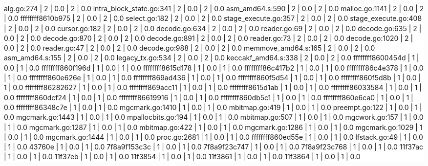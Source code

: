 alg.go:274                                   |      2 |   0.0 |   2 |   0.0
intra_block_state.go:341                     |      2 |   0.0 |   2 |   0.0
asm_amd64.s:590                              |      2 |   0.0 |   2 |   0.0
malloc.go:1141                               |      2 |   0.0 |   2 |   0.0
ffffffff8610b975                             |      2 |   0.0 |   2 |   0.0
select.go:182                                |      2 |   0.0 |   2 |   0.0
stage_execute.go:357                         |      2 |   0.0 |   2 |   0.0
stage_execute.go:408                         |      2 |   0.0 |   2 |   0.0
cursor.go:182                                |      2 |   0.0 |   2 |   0.0
decode.go:634                                |      2 |   0.0 |   2 |   0.0
reader.go:69                                 |      2 |   0.0 |   2 |   0.0
decode.go:635                                |      2 |   0.0 |   2 |   0.0
decode.go:870                                |      2 |   0.0 |   2 |   0.0
decode.go:891                                |      2 |   0.0 |   2 |   0.0
reader.go:73                                 |      2 |   0.0 |   2 |   0.0
decode.go:1020                               |      2 |   0.0 |   2 |   0.0
reader.go:47                                 |      2 |   0.0 |   2 |   0.0
decode.go:988                                |      2 |   0.0 |   2 |   0.0
memmove_amd64.s:165                          |      2 |   0.0 |   2 |   0.0
asm_amd64.s:155                              |      2 |   0.0 |   2 |   0.0
legacy_tx.go:534                             |      2 |   0.0 |   2 |   0.0
keccakf_amd64.s:338                          |      2 |   0.0 |   2 |   0.0
ffffffff8600454d                             |      1 |   0.0 |   1 |   0.0
ffffffff860f196d                             |      1 |   0.0 |   1 |   0.0
ffffffff8615d178                             |      1 |   0.0 |   1 |   0.0
ffffffff86c417b2                             |      1 |   0.0 |   1 |   0.0
ffffffff86c4e378                             |      1 |   0.0 |   1 |   0.0
ffffffff860e626e                             |      1 |   0.0 |   1 |   0.0
ffffffff869ad436                             |      1 |   0.0 |   1 |   0.0
ffffffff860f5d54                             |      1 |   0.0 |   1 |   0.0
ffffffff860f5d8b                             |      1 |   0.0 |   1 |   0.0
ffffffff86282627                             |      1 |   0.0 |   1 |   0.0
ffffffff869acc11                             |      1 |   0.0 |   1 |   0.0
ffffffff8615d1ab                             |      1 |   0.0 |   1 |   0.0
ffffffff86033584                             |      1 |   0.0 |   1 |   0.0
ffffffff860dcf24                             |      1 |   0.0 |   1 |   0.0
ffffffff86619916                             |      1 |   0.0 |   1 |   0.0
ffffffff860db5c1                             |      1 |   0.0 |   1 |   0.0
ffffffff860e6ca0                             |      1 |   0.0 |   1 |   0.0
ffffffff86348c7e                             |      1 |   0.0 |   1 |   0.0
mgcmark.go:1410                              |      1 |   0.0 |   1 |   0.0
mbitmap.go:419                               |      1 |   0.0 |   1 |   0.0
preempt.go:122                               |      1 |   0.0 |   1 |   0.0
mgcmark.go:1443                              |      1 |   0.0 |   1 |   0.0
mpallocbits.go:194                           |      1 |   0.0 |   1 |   0.0
mbitmap.go:507                               |      1 |   0.0 |   1 |   0.0
mgcwork.go:157                               |      1 |   0.0 |   1 |   0.0
mgcmark.go:1287                              |      1 |   0.0 |   1 |   0.0
mbitmap.go:422                               |      1 |   0.0 |   1 |   0.0
mgcmark.go:1286                              |      1 |   0.0 |   1 |   0.0
mgcmark.go:1029                              |      1 |   0.0 |   1 |   0.0
mgcmark.go:1444                              |      1 |   0.0 |   1 |   0.0
proc.go:2681                                 |      1 |   0.0 |   1 |   0.0
ffffffff860ed55e                             |      1 |   0.0 |   1 |   0.0
lfstack.go:49                                |      1 |   0.0 |   1 |   0.0
43760e                                       |      1 |   0.0 |   1 |   0.0
7f8a9f153c3c                                 |      1 |   0.0 |   1 |   0.0
7f8a9f23c747                                 |      1 |   0.0 |   1 |   0.0
7f8a9f23c768                                 |      1 |   0.0 |   1 |   0.0
11f37ac                                      |      1 |   0.0 |   1 |   0.0
11f37eb                                      |      1 |   0.0 |   1 |   0.0
11f3854                                      |      1 |   0.0 |   1 |   0.0
11f3861                                      |      1 |   0.0 |   1 |   0.0
11f3864                                      |      1 |   0.0 |   1 |   0.0